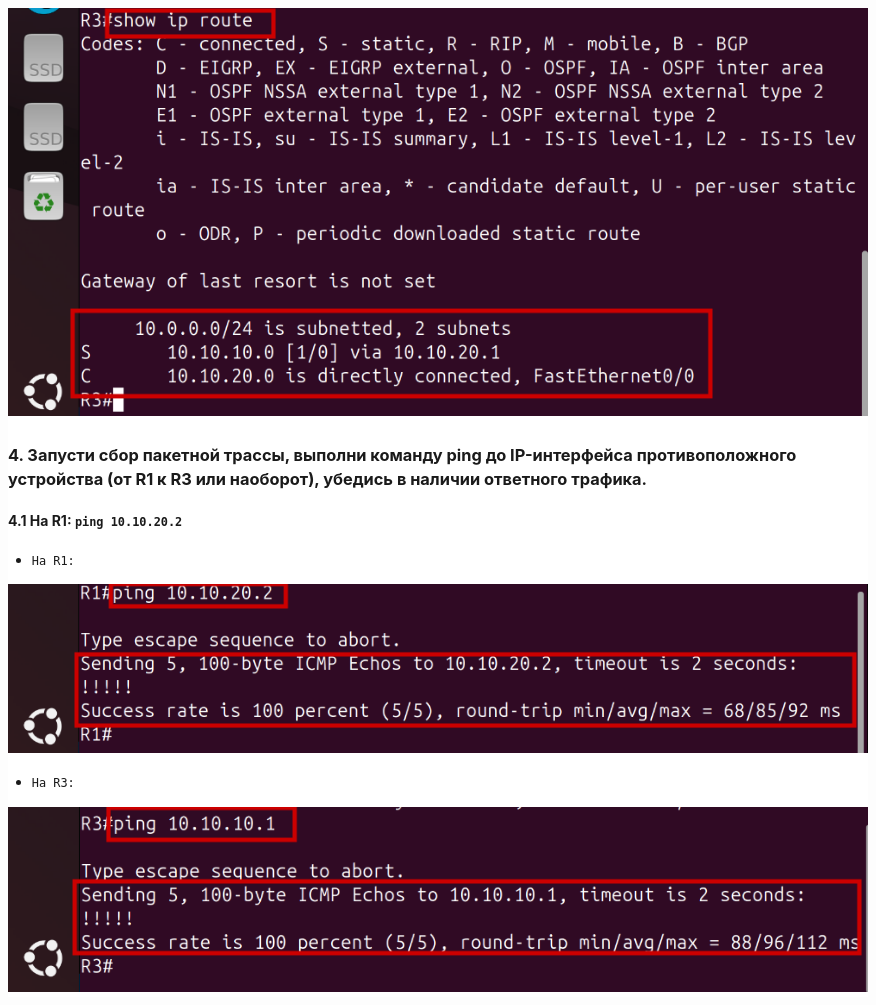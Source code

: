 ![show-2](Png/1.8.png)

### 4. Запусти сбор пакетной трассы, выполни команду ping до IP-интерфейса противоположного устройства (от R1 к R3 или наоборот), убедись в наличии ответного трафика.

#### 4.1 На R1: `ping 10.10.20.2`

* `На R1:`

![ping 1](Png/1.9.png)

* `На R3:`

![ping 2](Png/2.0.png)
